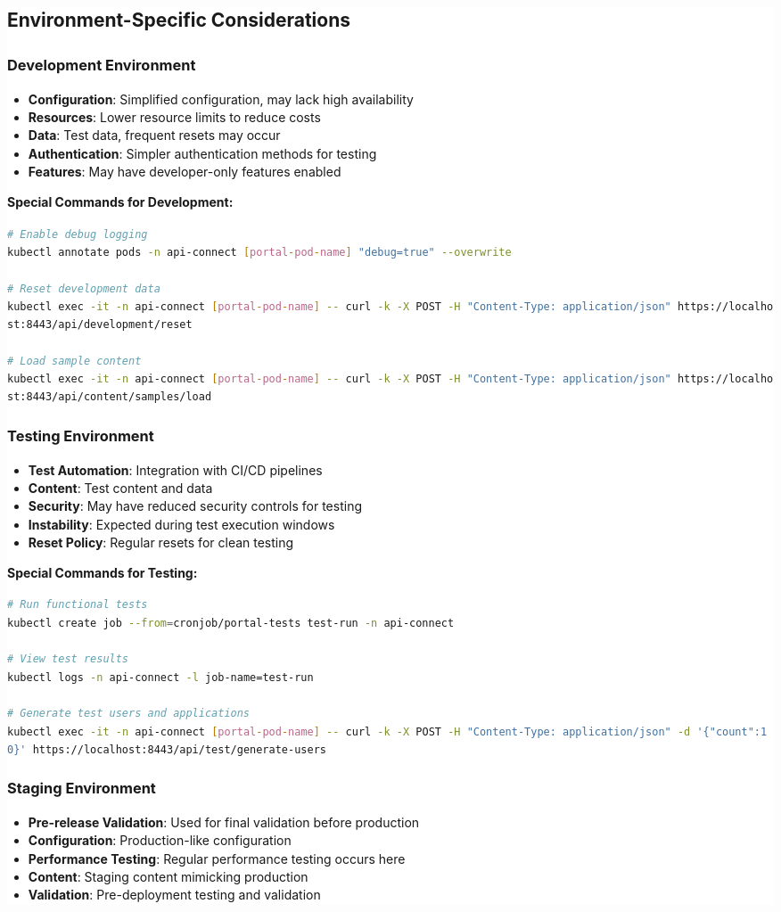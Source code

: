 ## Environment-Specific Considerations

### Development Environment

- **Configuration**: Simplified configuration, may lack high availability
- **Resources**: Lower resource limits to reduce costs
- **Data**: Test data, frequent resets may occur
- **Authentication**: Simpler authentication methods for testing
- **Features**: May have developer-only features enabled

**Special Commands for Development:**
```bash
# Enable debug logging
kubectl annotate pods -n api-connect [portal-pod-name] "debug=true" --overwrite

# Reset development data
kubectl exec -it -n api-connect [portal-pod-name] -- curl -k -X POST -H "Content-Type: application/json" https://localhost:8443/api/development/reset

# Load sample content
kubectl exec -it -n api-connect [portal-pod-name] -- curl -k -X POST -H "Content-Type: application/json" https://localhost:8443/api/content/samples/load
```

### Testing Environment

- **Test Automation**: Integration with CI/CD pipelines
- **Content**: Test content and data
- **Security**: May have reduced security controls for testing
- **Instability**: Expected during test execution windows
- **Reset Policy**: Regular resets for clean testing

**Special Commands for Testing:**
```bash
# Run functional tests
kubectl create job --from=cronjob/portal-tests test-run -n api-connect

# View test results
kubectl logs -n api-connect -l job-name=test-run

# Generate test users and applications
kubectl exec -it -n api-connect [portal-pod-name] -- curl -k -X POST -H "Content-Type: application/json" -d '{"count":10}' https://localhost:8443/api/test/generate-users
```

### Staging Environment

- **Pre-release Validation**: Used for final validation before production
- **Configuration**: Production-like configuration
- **Performance Testing**: Regular performance testing occurs here
- **Content**: Staging content mimicking production
- **Validation**: Pre-deployment testing and validation
